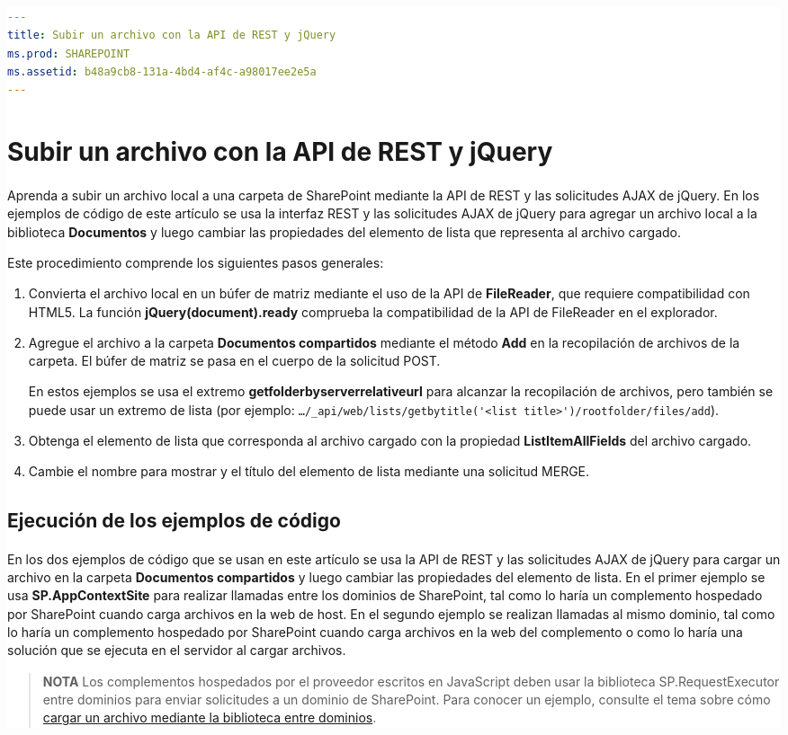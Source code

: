 ```yaml
---
title: Subir un archivo con la API de REST y jQuery
ms.prod: SHAREPOINT
ms.assetid: b48a9cb8-131a-4bd4-af4c-a98017ee2e5a
---
```



# Subir un archivo con la API de REST y jQuery
Aprenda a subir un archivo local a una carpeta de SharePoint mediante la API de REST y las solicitudes AJAX de jQuery.
En los ejemplos de código de este artículo se usa la interfaz REST y las solicitudes AJAX de jQuery para agregar un archivo local a la biblioteca **Documentos** y luego cambiar las propiedades del elemento de lista que representa al archivo cargado.




Este procedimiento comprende los siguientes pasos generales:
1. Convierta el archivo local en un búfer de matriz mediante el uso de la API de **FileReader**, que requiere compatibilidad con HTML5. La función **jQuery(document).ready** comprueba la compatibilidad de la API de FileReader en el explorador.


2. Agregue el archivo a la carpeta **Documentos compartidos** mediante el método **Add** en la recopilación de archivos de la carpeta. El búfer de matriz se pasa en el cuerpo de la solicitud POST.

    En estos ejemplos se usa el extremo **getfolderbyserverrelativeurl** para alcanzar la recopilación de archivos, pero también se puede usar un extremo de lista (por ejemplo: `…/_api/web/lists/getbytitle('<list title>')/rootfolder/files/add`).


3. Obtenga el elemento de lista que corresponda al archivo cargado con la propiedad **ListItemAllFields** del archivo cargado.


4. Cambie el nombre para mostrar y el título del elemento de lista mediante una solicitud MERGE.



## Ejecución de los ejemplos de código
<a name="RunTheExamples"> </a>

En los dos ejemplos de código que se usan en este artículo se usa la API de REST y las solicitudes AJAX de jQuery para cargar un archivo en la carpeta **Documentos compartidos** y luego cambiar las propiedades del elemento de lista. En el primer ejemplo se usa **SP.AppContextSite** para realizar llamadas entre los dominios de SharePoint, tal como lo haría un complemento hospedado por SharePoint cuando carga archivos en la web de host. En el segundo ejemplo se realizan llamadas al mismo dominio, tal como lo haría un complemento hospedado por SharePoint cuando carga archivos en la web del complemento o como lo haría una solución que se ejecuta en el servidor al cargar archivos.




> **NOTA**
> Los complementos hospedados por el proveedor escritos en JavaScript deben usar la biblioteca SP.RequestExecutor entre dominios para enviar solicitudes a un dominio de SharePoint. Para conocer un ejemplo, consulte el tema sobre cómo  [cargar un archivo mediante la biblioteca entre dominios](2c3d2545-1cd7-497e-b535-12199d8edfbb.md#bk_FileCollectionAdd). 

